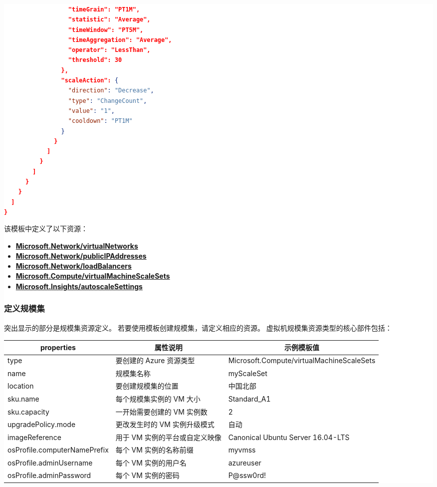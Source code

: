 ```json
                  "timeGrain": "PT1M",
                  "statistic": "Average",
                  "timeWindow": "PT5M",
                  "timeAggregation": "Average",
                  "operator": "LessThan",
                  "threshold": 30
                },
                "scaleAction": {
                  "direction": "Decrease",
                  "type": "ChangeCount",
                  "value": "1",
                  "cooldown": "PT1M"
                }
              }
            ]
          }
        ]
      }
    }
  ]
}
```

该模板中定义了以下资源：

- [**Microsoft.Network/virtualNetworks**](https://docs.microsoft.com/azure/templates/microsoft.network/virtualnetworks)
- [**Microsoft.Network/publicIPAddresses**](https://docs.microsoft.com/azure/templates/microsoft.network/publicipaddresses)
- [**Microsoft.Network/loadBalancers**](https://docs.microsoft.com/azure/templates/microsoft.network/loadbalancers)
- [**Microsoft.Compute/virtualMachineScaleSets**](https://docs.microsoft.com/azure/templates/microsoft.compute/virtualmachinescalesets)
- [**Microsoft.Insights/autoscaleSettings**](https://docs.microsoft.com/azure/templates/microsoft.insights/autoscalesettings)

### <a name="define-a-scale-set"></a>定义规模集

突出显示的部分是规模集资源定义。 若要使用模板创建规模集，请定义相应的资源。 虚拟机规模集资源类型的核心部件包括：

| properties                     | 属性说明                                  | 示例模板值                    |
|------------------------------|----------------------------------------------------------|-------------------------------------------|
| type                         | 要创建的 Azure 资源类型                            | Microsoft.Compute/virtualMachineScaleSets |
| name                         | 规模集名称                                       | myScaleSet                                |
| location                     | 要创建规模集的位置                     | 中国北部                                   |
| sku.name                     | 每个规模集实例的 VM 大小                  | Standard_A1                               |
| sku.capacity                 | 一开始需要创建的 VM 实例数           | 2                                         |
| upgradePolicy.mode           | 更改发生时的 VM 实例升级模式              | 自动                                 |
| imageReference               | 用于 VM 实例的平台或自定义映像 | Canonical Ubuntu Server 16.04-LTS         |
| osProfile.computerNamePrefix | 每个 VM 实例的名称前缀                     | myvmss                                    |
| osProfile.adminUsername      | 每个 VM 实例的用户名                        | azureuser                                 |
| osProfile.adminPassword      | 每个 VM 实例的密码                        | P@ssw0rd!                                 |
